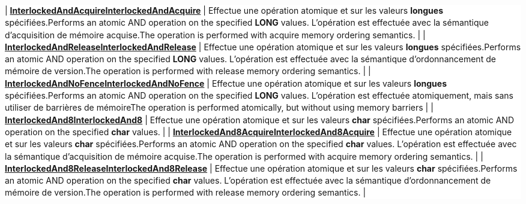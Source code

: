 | <span data-ttu-id="6353c-232">[**InterlockedAndAcquire**](/previous-versions/windows/desktop/legacy/ms683539(v=vs.85))</span><span class="sxs-lookup"><span data-stu-id="6353c-232">[**InterlockedAndAcquire**](/previous-versions/windows/desktop/legacy/ms683539(v=vs.85))</span></span>                                       | <span data-ttu-id="6353c-233">Effectue une opération atomique et sur les valeurs **longues** spécifiées.</span><span class="sxs-lookup"><span data-stu-id="6353c-233">Performs an atomic AND operation on the specified **LONG** values.</span></span> <span data-ttu-id="6353c-234">L’opération est effectuée avec la sémantique d’acquisition de mémoire acquise.</span><span class="sxs-lookup"><span data-stu-id="6353c-234">The operation is performed with acquire memory ordering semantics.</span></span>                                                                                                                                                     |
| <span data-ttu-id="6353c-235">[**InterlockedAndRelease**](/previous-versions/windows/desktop/legacy/ms683543(v=vs.85))</span><span class="sxs-lookup"><span data-stu-id="6353c-235">[**InterlockedAndRelease**](/previous-versions/windows/desktop/legacy/ms683543(v=vs.85))</span></span>                                       | <span data-ttu-id="6353c-236">Effectue une opération atomique et sur les valeurs **longues** spécifiées.</span><span class="sxs-lookup"><span data-stu-id="6353c-236">Performs an atomic AND operation on the specified **LONG** values.</span></span> <span data-ttu-id="6353c-237">L’opération est effectuée avec la sémantique d’ordonnancement de mémoire de version.</span><span class="sxs-lookup"><span data-stu-id="6353c-237">The operation is performed with release memory ordering semantics.</span></span>                                                                                                                                                     |
| <span data-ttu-id="6353c-238">[**InterlockedAndNoFence**](/previous-versions/windows/desktop/legacy/hh972634(v=vs.85))</span><span class="sxs-lookup"><span data-stu-id="6353c-238">[**InterlockedAndNoFence**](/previous-versions/windows/desktop/legacy/hh972634(v=vs.85))</span></span>                                       | <span data-ttu-id="6353c-239">Effectue une opération atomique et sur les valeurs **longues** spécifiées.</span><span class="sxs-lookup"><span data-stu-id="6353c-239">Performs an atomic AND operation on the specified **LONG** values.</span></span> <span data-ttu-id="6353c-240">L’opération est effectuée atomiquement, mais sans utiliser de barrières de mémoire</span><span class="sxs-lookup"><span data-stu-id="6353c-240">The operation is performed atomically, but without using memory barriers</span></span>                                                                                                                                               |
| [<span data-ttu-id="6353c-241">**InterlockedAnd8**</span><span class="sxs-lookup"><span data-stu-id="6353c-241">**InterlockedAnd8**</span></span>](/windows/win32/api/winnt/nf-winnt-interlockedand8)                                                   | <span data-ttu-id="6353c-242">Effectue une opération atomique et sur les valeurs **char** spécifiées.</span><span class="sxs-lookup"><span data-stu-id="6353c-242">Performs an atomic AND operation on the specified **char** values.</span></span>                                                                                                                                                                                                                        |
| <span data-ttu-id="6353c-243">[**InterlockedAnd8Acquire**](/previous-versions/windows/desktop/legacy/ms683535(v=vs.85))</span><span class="sxs-lookup"><span data-stu-id="6353c-243">[**InterlockedAnd8Acquire**](/previous-versions/windows/desktop/legacy/ms683535(v=vs.85))</span></span>                                     | <span data-ttu-id="6353c-244">Effectue une opération atomique et sur les valeurs **char** spécifiées.</span><span class="sxs-lookup"><span data-stu-id="6353c-244">Performs an atomic AND operation on the specified **char** values.</span></span> <span data-ttu-id="6353c-245">L’opération est effectuée avec la sémantique d’acquisition de mémoire acquise.</span><span class="sxs-lookup"><span data-stu-id="6353c-245">The operation is performed with acquire memory ordering semantics.</span></span>                                                                                                                                                     |
| <span data-ttu-id="6353c-246">[**InterlockedAnd8Release**](/previous-versions/windows/desktop/legacy/ms683537(v=vs.85))</span><span class="sxs-lookup"><span data-stu-id="6353c-246">[**InterlockedAnd8Release**](/previous-versions/windows/desktop/legacy/ms683537(v=vs.85))</span></span>                                     | <span data-ttu-id="6353c-247">Effectue une opération atomique et sur les valeurs **char** spécifiées.</span><span class="sxs-lookup"><span data-stu-id="6353c-247">Performs an atomic AND operation on the specified **char** values.</span></span> <span data-ttu-id="6353c-248">L’opération est effectuée avec la sémantique d’ordonnancement de mémoire de version.</span><span class="sxs-lookup"><span data-stu-id="6353c-248">The operation is performed with release memory ordering semantics.</span></span>                                                                                                                                                     |